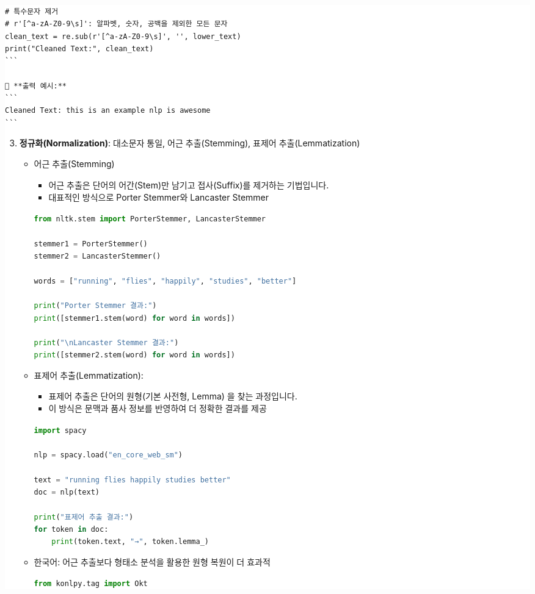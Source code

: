     # 특수문자 제거
    # r'[^a-zA-Z0-9\s]': 알파벳, 숫자, 공백을 제외한 모든 문자
    clean_text = re.sub(r'[^a-zA-Z0-9\s]', '', lower_text)
    print("Cleaned Text:", clean_text)
    ```

    🔹 **출력 예시:**  
    ```
    Cleaned Text: this is an example nlp is awesome
    ```



3. **정규화(Normalization)**: 대소문자 통일, 어근 추출(Stemming), 표제어 추출(Lemmatization)

    - 어근 추출(Stemming) 
        - 어근 추출은 단어의 어간(Stem)만 남기고 접사(Suffix)를 제거하는 기법입니다.
        - 대표적인 방식으로 Porter Stemmer와 Lancaster Stemmer

        ```python
        from nltk.stem import PorterStemmer, LancasterStemmer

        stemmer1 = PorterStemmer()
        stemmer2 = LancasterStemmer()

        words = ["running", "flies", "happily", "studies", "better"]

        print("Porter Stemmer 결과:")
        print([stemmer1.stem(word) for word in words])

        print("\nLancaster Stemmer 결과:")
        print([stemmer2.stem(word) for word in words])

        ```
    - 표제어 추출(Lemmatization):
        - 표제어 추출은 단어의 원형(기본 사전형, Lemma) 을 찾는 과정입니다.
        - 이 방식은 문맥과 품사 정보를 반영하여 더 정확한 결과를 제공

        ```python
        import spacy

        nlp = spacy.load("en_core_web_sm")

        text = "running flies happily studies better"
        doc = nlp(text)

        print("표제어 추출 결과:")
        for token in doc:
            print(token.text, "→", token.lemma_)
        ```

    - 한국어: 어근 추출보다 형태소 분석을 활용한 원형 복원이 더 효과적

        ```python
        from konlpy.tag import Okt
